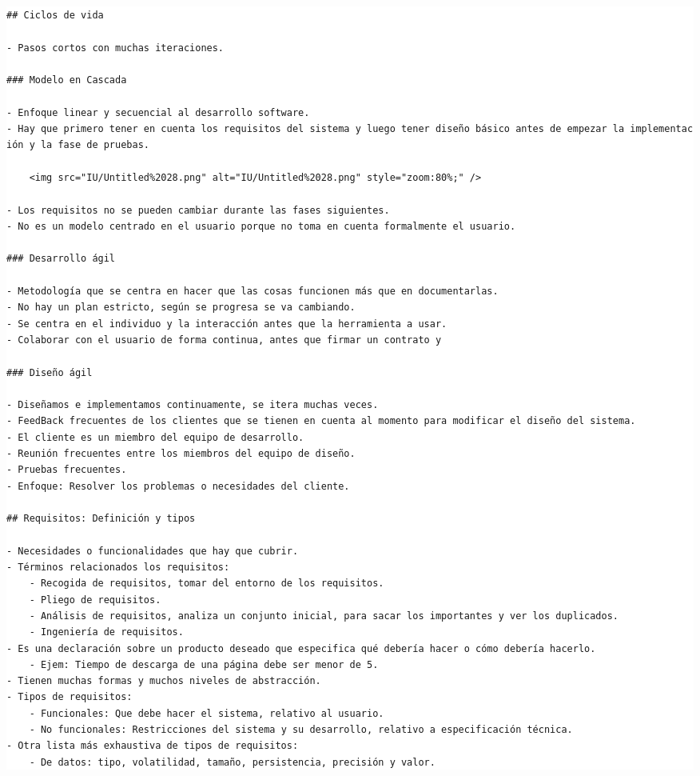     ## Ciclos de vida

    - Pasos cortos con muchas iteraciones.

    ### Modelo en Cascada

    - Enfoque linear y secuencial al desarrollo software.
    - Hay que primero tener en cuenta los requisitos del sistema y luego tener diseño básico antes de empezar la implementación y la fase de pruebas.

        <img src="IU/Untitled%2028.png" alt="IU/Untitled%2028.png" style="zoom:80%;" />

    - Los requisitos no se pueden cambiar durante las fases siguientes.
    - No es un modelo centrado en el usuario porque no toma en cuenta formalmente el usuario.

    ### Desarrollo ágil

    - Metodología que se centra en hacer que las cosas funcionen más que en documentarlas.
    - No hay un plan estricto, según se progresa se va cambiando.
    - Se centra en el individuo y la interacción antes que la herramienta a usar.
    - Colaborar con el usuario de forma continua, antes que firmar un contrato y

    ### Diseño ágil

    - Diseñamos e implementamos continuamente, se itera muchas veces.
    - FeedBack frecuentes de los clientes que se tienen en cuenta al momento para modificar el diseño del sistema.
    - El cliente es un miembro del equipo de desarrollo.
    - Reunión frecuentes entre los miembros del equipo de diseño.
    - Pruebas frecuentes.
    - Enfoque: Resolver los problemas o necesidades del cliente.

    ## Requisitos: Definición y tipos

    - Necesidades o funcionalidades que hay que cubrir.
    - Términos relacionados los requisitos:
        - Recogida de requisitos, tomar del entorno de los requisitos.
        - Pliego de requisitos.
        - Análisis de requisitos, analiza un conjunto inicial, para sacar los importantes y ver los duplicados.
        - Ingeniería de requisitos.
    - Es una declaración sobre un producto deseado que especifica qué debería hacer o cómo debería hacerlo.
        - Ejem: Tiempo de descarga de una página debe ser menor de 5.
    - Tienen muchas formas y muchos niveles de abstracción.
    - Tipos de requisitos:
        - Funcionales: Que debe hacer el sistema, relativo al usuario.
        - No funcionales: Restricciones del sistema y su desarrollo, relativo a especificación técnica.
    - Otra lista más exhaustiva de tipos de requisitos:
        - De datos: tipo, volatilidad, tamaño, persistencia, precisión y valor.